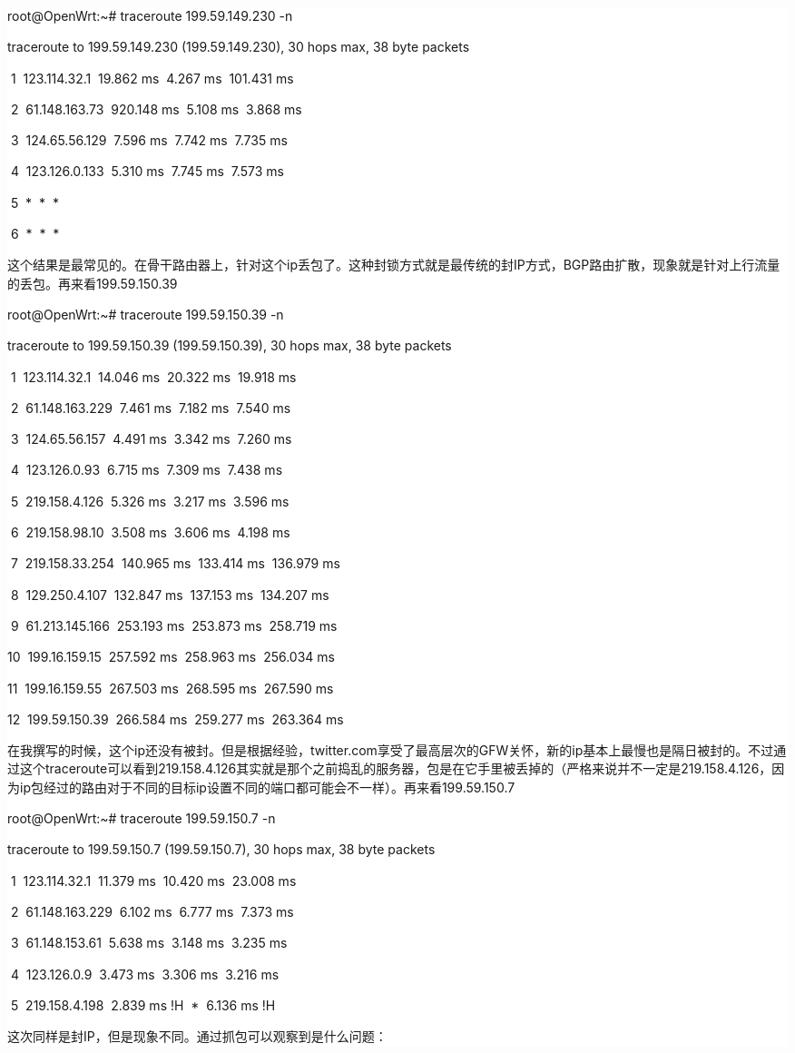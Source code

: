 root@OpenWrt:~# traceroute 199.59.149.230 -n

traceroute to 199.59.149.230 (199.59.149.230), 30 hops max, 38 byte packets

 1  123.114.32.1  19.862 ms  4.267 ms  101.431 ms

 2  61.148.163.73  920.148 ms  5.108 ms  3.868 ms

 3  124.65.56.129  7.596 ms  7.742 ms  7.735 ms

 4  123.126.0.133  5.310 ms  7.745 ms  7.573 ms

 5  *  *  *

 6  *  *  *

这个结果是最常见的。在骨干路由器上，针对这个ip丢包了。这种封锁方式就是最传统的封IP方式，BGP路由扩散，现象就是针对上行流量的丢包。再来看199.59.150.39

root@OpenWrt:~# traceroute 199.59.150.39 -n

traceroute to 199.59.150.39 (199.59.150.39), 30 hops max, 38 byte packets

 1  123.114.32.1  14.046 ms  20.322 ms  19.918 ms

 2  61.148.163.229  7.461 ms  7.182 ms  7.540 ms

 3  124.65.56.157  4.491 ms  3.342 ms  7.260 ms

 4  123.126.0.93  6.715 ms  7.309 ms  7.438 ms

 5  219.158.4.126  5.326 ms  3.217 ms  3.596 ms

 6  219.158.98.10  3.508 ms  3.606 ms  4.198 ms

 7  219.158.33.254  140.965 ms  133.414 ms  136.979 ms

 8  129.250.4.107  132.847 ms  137.153 ms  134.207 ms

 9  61.213.145.166  253.193 ms  253.873 ms  258.719 ms

10  199.16.159.15  257.592 ms  258.963 ms  256.034 ms

11  199.16.159.55  267.503 ms  268.595 ms  267.590 ms

12  199.59.150.39  266.584 ms  259.277 ms  263.364 ms

在我撰写的时候，这个ip还没有被封。但是根据经验，twitter.com享受了最高层次的GFW关怀，新的ip基本上最慢也是隔日被封的。不过通过这个traceroute可以看到219.158.4.126其实就是那个之前捣乱的服务器，包是在它手里被丢掉的（严格来说并不一定是219.158.4.126，因为ip包经过的路由对于不同的目标ip设置不同的端口都可能会不一样）。再来看199.59.150.7

root@OpenWrt:~# traceroute 199.59.150.7 -n

traceroute to 199.59.150.7 (199.59.150.7), 30 hops max, 38 byte packets

 1  123.114.32.1  11.379 ms  10.420 ms  23.008 ms

 2  61.148.163.229  6.102 ms  6.777 ms  7.373 ms

 3  61.148.153.61  5.638 ms  3.148 ms  3.235 ms

 4  123.126.0.9  3.473 ms  3.306 ms  3.216 ms

 5  219.158.4.198  2.839 ms !H  *  6.136 ms !H

这次同样是封IP，但是现象不同。通过抓包可以观察到是什么问题：
